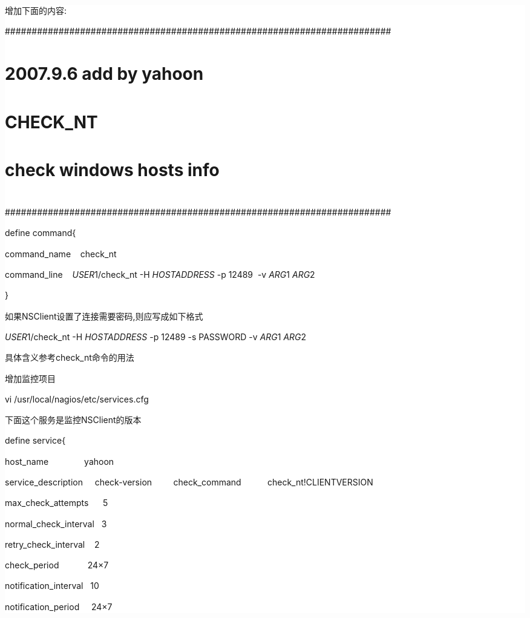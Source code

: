 增加下面的内容:

########################################################################

#

# 2007.9.6 add by yahoon

# CHECK_NT

# check windows hosts info

#

########################################################################

define command{

command_name    check_nt


command_line    $USER1$/check_nt -H $HOSTADDRESS$ -p 12489  -v $ARG1$ $ARG2$


}

如果NSClient设置了连接需要密码,则应写成如下格式

$USER1$/check_nt -H $HOSTADDRESS$ -p 12489 -s PASSWORD -v $ARG1$ $ARG2$

具体含义参考check_nt命令的用法

增加监控项目

vi /usr/local/nagios/etc/services.cfg

下面这个服务是监控NSClient的版本

define service{

host_name               yahoon


service_description     check-version         check_command           check_nt!CLIENTVERSION


max_check_attempts      5

normal_check_interval   3


retry_check_interval    2

check_period            24×7


notification_interval   10


notification_period     24×7

